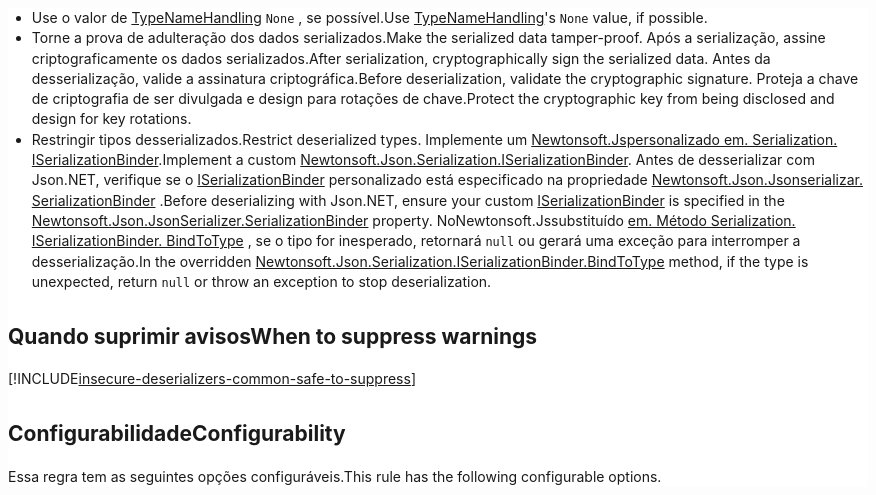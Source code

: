 - <span data-ttu-id="73e6d-123">Use o valor de [TypeNameHandling](https://www.newtonsoft.com/json/help/html/T_Newtonsoft_Json_TypeNameHandling.htm) `None` , se possível.</span><span class="sxs-lookup"><span data-stu-id="73e6d-123">Use [TypeNameHandling](https://www.newtonsoft.com/json/help/html/T_Newtonsoft_Json_TypeNameHandling.htm)'s `None` value, if possible.</span></span>
- <span data-ttu-id="73e6d-124">Torne a prova de adulteração dos dados serializados.</span><span class="sxs-lookup"><span data-stu-id="73e6d-124">Make the serialized data tamper-proof.</span></span> <span data-ttu-id="73e6d-125">Após a serialização, assine criptograficamente os dados serializados.</span><span class="sxs-lookup"><span data-stu-id="73e6d-125">After serialization, cryptographically sign the serialized data.</span></span> <span data-ttu-id="73e6d-126">Antes da desserialização, valide a assinatura criptográfica.</span><span class="sxs-lookup"><span data-stu-id="73e6d-126">Before deserialization, validate the cryptographic signature.</span></span> <span data-ttu-id="73e6d-127">Proteja a chave de criptografia de ser divulgada e design para rotações de chave.</span><span class="sxs-lookup"><span data-stu-id="73e6d-127">Protect the cryptographic key from being disclosed and design for key rotations.</span></span>
- <span data-ttu-id="73e6d-128">Restringir tipos desserializados.</span><span class="sxs-lookup"><span data-stu-id="73e6d-128">Restrict deserialized types.</span></span> <span data-ttu-id="73e6d-129">Implemente um [Newtonsoft.Jspersonalizado em. Serialization. ISerializationBinder](https://www.newtonsoft.com/json/help/html/T_Newtonsoft_Json_Serialization_ISerializationBinder.htm).</span><span class="sxs-lookup"><span data-stu-id="73e6d-129">Implement a custom [Newtonsoft.Json.Serialization.ISerializationBinder](https://www.newtonsoft.com/json/help/html/T_Newtonsoft_Json_Serialization_ISerializationBinder.htm).</span></span> <span data-ttu-id="73e6d-130">Antes de desserializar com Json.NET, verifique se o [ISerializationBinder](https://www.newtonsoft.com/json/help/html/T_Newtonsoft_Json_Serialization_ISerializationBinder.htm) personalizado está especificado na propriedade [Newtonsoft.Json.Jsonserializar. SerializationBinder](https://www.newtonsoft.com/json/help/html/P_Newtonsoft_Json_JsonSerializer_SerializationBinder.htm) .</span><span class="sxs-lookup"><span data-stu-id="73e6d-130">Before deserializing with Json.NET, ensure your custom [ISerializationBinder](https://www.newtonsoft.com/json/help/html/T_Newtonsoft_Json_Serialization_ISerializationBinder.htm) is specified in the [Newtonsoft.Json.JsonSerializer.SerializationBinder](https://www.newtonsoft.com/json/help/html/P_Newtonsoft_Json_JsonSerializer_SerializationBinder.htm) property.</span></span> <span data-ttu-id="73e6d-131">NoNewtonsoft.Jssubstituído [ em. Método Serialization. ISerializationBinder. BindToType](https://www.newtonsoft.com/json/help/html/M_Newtonsoft_Json_Serialization_ISerializationBinder_BindToType.htm) , se o tipo for inesperado, retornará `null` ou gerará uma exceção para interromper a desserialização.</span><span class="sxs-lookup"><span data-stu-id="73e6d-131">In the overridden [Newtonsoft.Json.Serialization.ISerializationBinder.BindToType](https://www.newtonsoft.com/json/help/html/M_Newtonsoft_Json_Serialization_ISerializationBinder_BindToType.htm) method, if the type is unexpected, return `null` or throw an exception to stop deserialization.</span></span>

## <a name="when-to-suppress-warnings"></a><span data-ttu-id="73e6d-132">Quando suprimir avisos</span><span class="sxs-lookup"><span data-stu-id="73e6d-132">When to suppress warnings</span></span>

[!INCLUDE[insecure-deserializers-common-safe-to-suppress](~/includes/code-analysis/insecure-deserializers-common-safe-to-suppress.md)]

## <a name="configurability"></a><span data-ttu-id="73e6d-133">Configurabilidade</span><span class="sxs-lookup"><span data-stu-id="73e6d-133">Configurability</span></span>

<span data-ttu-id="73e6d-134">Essa regra tem as seguintes opções configuráveis.</span><span class="sxs-lookup"><span data-stu-id="73e6d-134">This rule has the following configurable options.</span></span>
